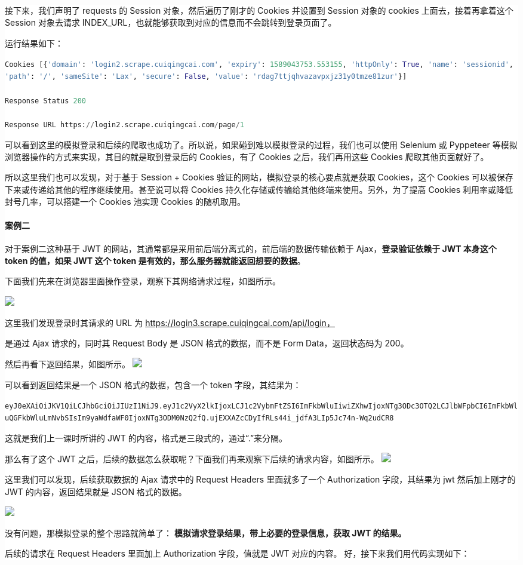 接下来，我们声明了 requests 的 Session 对象，然后遍历了刚才的 Cookies 并设置到 Session 对象的 cookies 上面去，接着再拿着这个 Session 对象去请求 INDEX_URL，也就能够获取到对应的信息而不会跳转到登录页面了。

运行结果如下：

```python
Cookies [{'domain': 'login2.scrape.cuiqingcai.com', 'expiry': 1589043753.553155, 'httpOnly': True, 'name': 'sessionid', 'path': '/', 'sameSite': 'Lax', 'secure': False, 'value': 'rdag7ttjqhvazavpxjz31y0tmze81zur'}]

Response Status 200

Response URL https://login2.scrape.cuiqingcai.com/page/1
```
可以看到这里的模拟登录和后续的爬取也成功了。所以说，如果碰到难以模拟登录的过程，我们也可以使用 Selenium 或 Pyppeteer 等模拟浏览器操作的方式来实现，其目的就是取到登录后的 Cookies，有了 Cookies 之后，我们再用这些 Cookies 爬取其他页面就好了。

所以这里我们也可以发现，对于基于 Session + Cookies 验证的网站，模拟登录的核心要点就是获取 Cookies，这个 Cookies 可以被保存下来或传递给其他的程序继续使用。甚至说可以将 Cookies 持久化存储或传输给其他终端来使用。另外，为了提高 Cookies 利用率或降低封号几率，可以搭建一个 Cookies 池实现 Cookies 的随机取用。

#### 案例二
对于案例二这种基于 JWT 的网站，其通常都是采用前后端分离式的，前后端的数据传输依赖于 Ajax，**登录验证依赖于 JWT 本身这个 token 的值，如果 JWT 这个 token 是有效的，那么服务器就能返回想要的数据**。

下面我们先来在浏览器里面操作登录，观察下其网络请求过程，如图所示。

![](https://imgconvert.csdnimg.cn/aHR0cHM6Ly9zMC5sZ3N0YXRpYy5jb20vaS9pbWFnZTMvTTAxLzA4L0Q1L0Nnb0NnVjZsSlV5QVRvel9BQVJSZ2hhOHk0STI5NC5wbmc?x-oss-process=image/format,png)

这里我们发现登录时其请求的 URL 为 https://login3.scrape.cuiqingcai.com/api/login，

是通过 Ajax 请求的，同时其 Request Body 是 JSON 格式的数据，而不是 Form Data，返回状态码为 200。

然后再看下返回结果，如图所示。
![](https://imgconvert.csdnimg.cn/aHR0cHM6Ly9zMC5sZ3N0YXRpYy5jb20vaS9pbWFnZTMvTTAxLzA4L0Q1L0Nnb0NnVjZsSlZpQVBGa1FBQU9seExMQlhWazA5NS5wbmc?x-oss-process=image/format,png)

可以看到返回结果是一个 JSON 格式的数据，包含一个 token 字段，其结果为：

```python
eyJ0eXAiOiJKV1QiLCJhbGciOiJIUzI1NiJ9.eyJ1c2VyX2lkIjoxLCJ1c2VybmFtZSI6ImFkbWluIiwiZXhwIjoxNTg3ODc3OTQ2LCJlbWFpbCI6ImFkbWluQGFkbWluLmNvbSIsIm9yaWdfaWF0IjoxNTg3ODM0NzQ2fQ.ujEXXAZcCDyIfRLs44i_jdfA3LIp5Jc74n-Wq2udCR8
```
这就是我们上一课时所讲的 JWT 的内容，格式是三段式的，通过“.”来分隔。

那么有了这个 JWT 之后，后续的数据怎么获取呢？下面我们再来观察下后续的请求内容，如图所示。
![](https://imgconvert.csdnimg.cn/aHR0cHM6Ly9zMC5sZ3N0YXRpYy5jb20vaS9pbWFnZTMvTTAxLzE2LzA0L0NpcWFoMTZsSmNXQWVvQVZBQVhubDJISFppYzAzNi5wbmc?x-oss-process=image/format,png)

这里我们可以发现，后续获取数据的 Ajax 请求中的 Request Headers 里面就多了一个 Authorization 字段，其结果为 jwt 然后加上刚才的 JWT 的内容，返回结果就是 JSON 格式的数据。

![](https://imgconvert.csdnimg.cn/aHR0cHM6Ly9zMC5sZ3N0YXRpYy5jb20vaS9pbWFnZTMvTTAxLzE2LzA0L0NpcWFoMTZsSmMyQVRHQzhBQVo0bjNLODRuczkyNy5wbmc?x-oss-process=image/format,png)

没有问题，那模拟登录的整个思路就简单了：
**模拟请求登录结果，带上必要的登录信息，获取 JWT 的结果。**

后续的请求在 Request Headers 里面加上 Authorization 字段，值就是 JWT 对应的内容。
好，接下来我们用代码实现如下：
